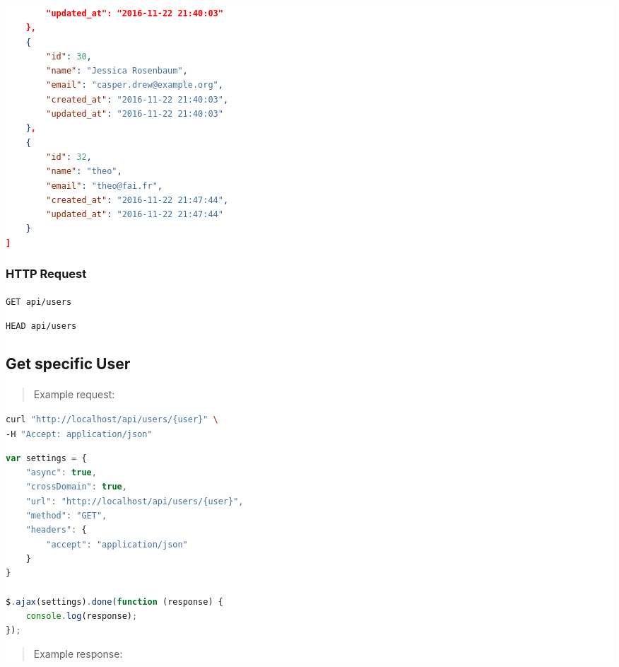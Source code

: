 ```json
        "updated_at": "2016-11-22 21:40:03"
    },
    {
        "id": 30,
        "name": "Jessica Rosenbaum",
        "email": "casper.drew@example.org",
        "created_at": "2016-11-22 21:40:03",
        "updated_at": "2016-11-22 21:40:03"
    },
    {
        "id": 32,
        "name": "theo",
        "email": "theo@fai.fr",
        "created_at": "2016-11-22 21:47:44",
        "updated_at": "2016-11-22 21:47:44"
    }
]
```

### HTTP Request
`GET api/users`

`HEAD api/users`




## Get specific User

> Example request:

```bash
curl "http://localhost/api/users/{user}" \
-H "Accept: application/json"
```

```javascript
var settings = {
    "async": true,
    "crossDomain": true,
    "url": "http://localhost/api/users/{user}",
    "method": "GET",
    "headers": {
        "accept": "application/json"
    }
}

$.ajax(settings).done(function (response) {
    console.log(response);
});
```

> Example response:
